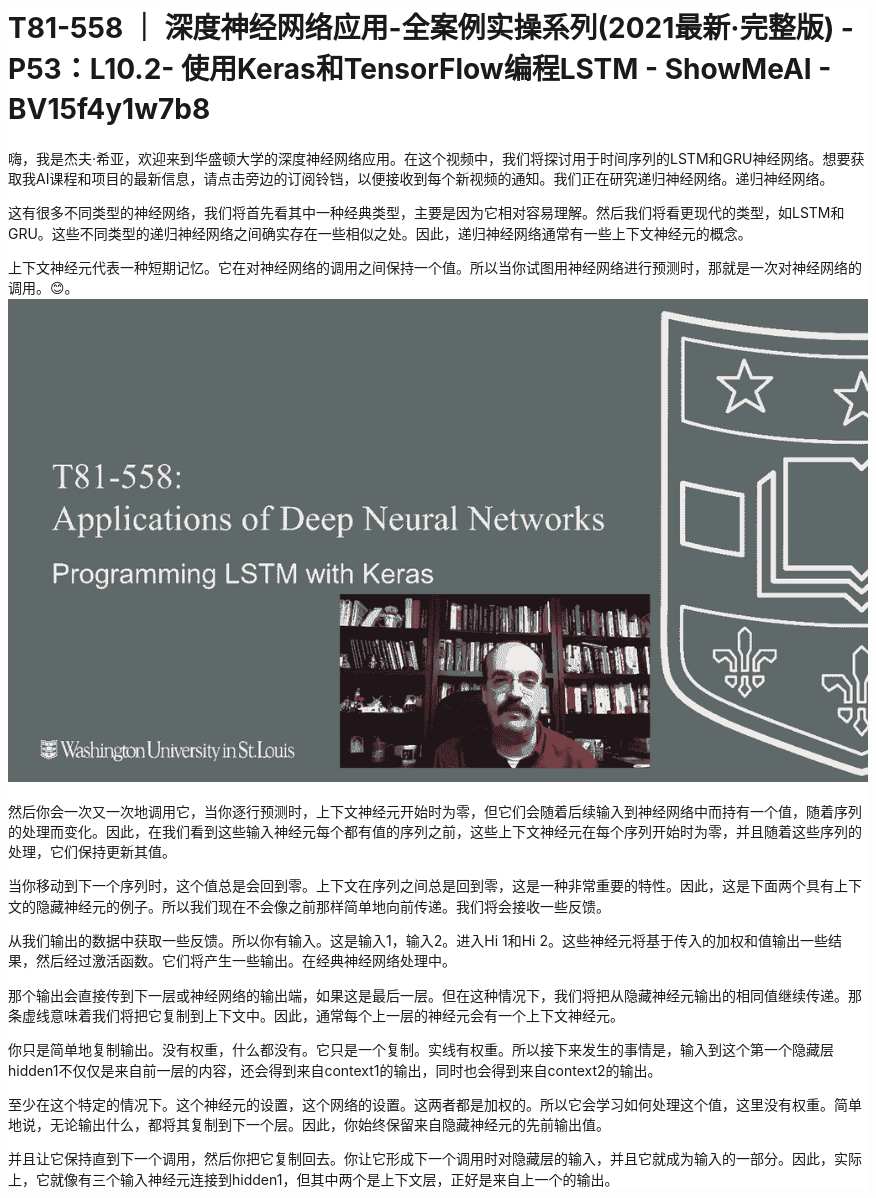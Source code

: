 # T81-558 ｜ 深度神经网络应用-全案例实操系列(2021最新·完整版) - P53：L10.2- 使用Keras和TensorFlow编程LSTM - ShowMeAI - BV15f4y1w7b8

嗨，我是杰夫·希亚，欢迎来到华盛顿大学的深度神经网络应用。在这个视频中，我们将探讨用于时间序列的LSTM和GRU神经网络。想要获取我AI课程和项目的最新信息，请点击旁边的订阅铃铛，以便接收到每个新视频的通知。我们正在研究递归神经网络。递归神经网络。

这有很多不同类型的神经网络，我们将首先看其中一种经典类型，主要是因为它相对容易理解。然后我们将看更现代的类型，如LSTM和GRU。这些不同类型的递归神经网络之间确实存在一些相似之处。因此，递归神经网络通常有一些上下文神经元的概念。

上下文神经元代表一种短期记忆。它在对神经网络的调用之间保持一个值。所以当你试图用神经网络进行预测时，那就是一次对神经网络的调用。😊。![](img/d578a667a9760200144c8f5677c9fef3_1.png)

然后你会一次又一次地调用它，当你逐行预测时，上下文神经元开始时为零，但它们会随着后续输入到神经网络中而持有一个值，随着序列的处理而变化。因此，在我们看到这些输入神经元每个都有值的序列之前，这些上下文神经元在每个序列开始时为零，并且随着这些序列的处理，它们保持更新其值。

当你移动到下一个序列时，这个值总是会回到零。上下文在序列之间总是回到零，这是一种非常重要的特性。因此，这是下面两个具有上下文的隐藏神经元的例子。所以我们现在不会像之前那样简单地向前传递。我们将会接收一些反馈。

从我们输出的数据中获取一些反馈。所以你有输入。这是输入1，输入2。进入Hi 1和Hi 2。这些神经元将基于传入的加权和值输出一些结果，然后经过激活函数。它们将产生一些输出。在经典神经网络处理中。

那个输出会直接传到下一层或神经网络的输出端，如果这是最后一层。但在这种情况下，我们将把从隐藏神经元输出的相同值继续传递。那条虚线意味着我们将把它复制到上下文中。因此，通常每个上一层的神经元会有一个上下文神经元。

你只是简单地复制输出。没有权重，什么都没有。它只是一个复制。实线有权重。所以接下来发生的事情是，输入到这个第一个隐藏层hidden1不仅仅是来自前一层的内容，还会得到来自context1的输出，同时也会得到来自context2的输出。

至少在这个特定的情况下。这个神经元的设置，这个网络的设置。这两者都是加权的。所以它会学习如何处理这个值，这里没有权重。简单地说，无论输出什么，都将其复制到下一个层。因此，你始终保留来自隐藏神经元的先前输出值。

并且让它保持直到下一个调用，然后你把它复制回去。你让它形成下一个调用时对隐藏层的输入，并且它就成为输入的一部分。因此，实际上，它就像有三个输入神经元连接到hidden1，但其中两个是上下文层，正好是来自上一个的输出。

